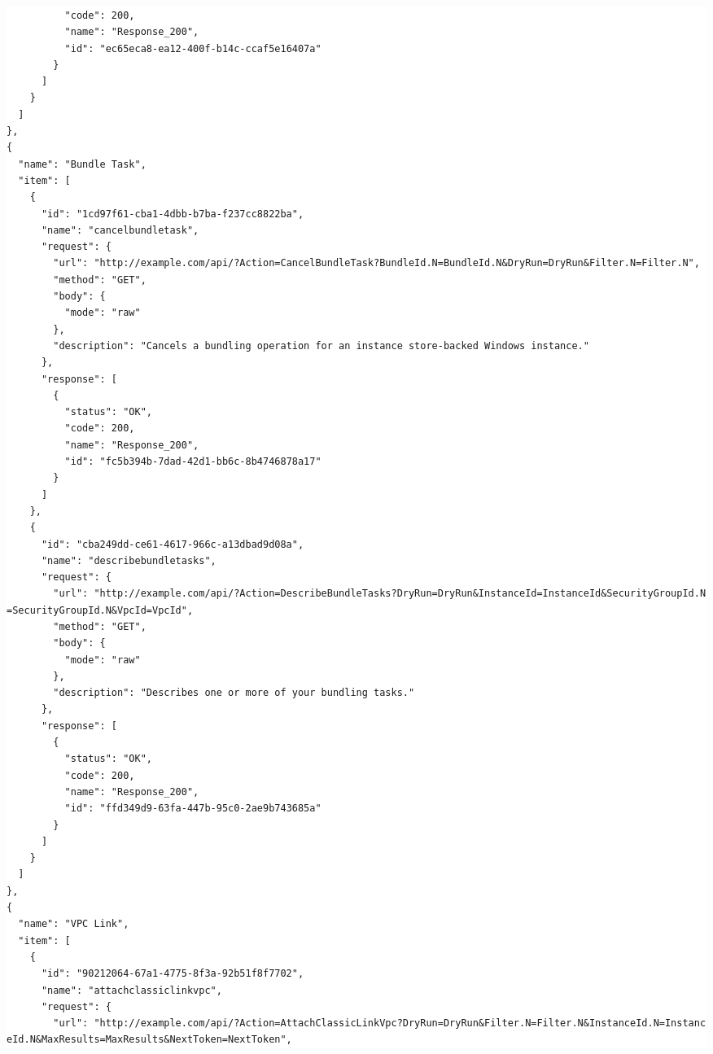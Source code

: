               "code": 200,
              "name": "Response_200",
              "id": "ec65eca8-ea12-400f-b14c-ccaf5e16407a"
            }
          ]
        }
      ]
    },
    {
      "name": "Bundle Task",
      "item": [
        {
          "id": "1cd97f61-cba1-4dbb-b7ba-f237cc8822ba",
          "name": "cancelbundletask",
          "request": {
            "url": "http://example.com/api/?Action=CancelBundleTask?BundleId.N=BundleId.N&DryRun=DryRun&Filter.N=Filter.N",
            "method": "GET",
            "body": {
              "mode": "raw"
            },
            "description": "Cancels a bundling operation for an instance store-backed Windows instance."
          },
          "response": [
            {
              "status": "OK",
              "code": 200,
              "name": "Response_200",
              "id": "fc5b394b-7dad-42d1-bb6c-8b4746878a17"
            }
          ]
        },
        {
          "id": "cba249dd-ce61-4617-966c-a13dbad9d08a",
          "name": "describebundletasks",
          "request": {
            "url": "http://example.com/api/?Action=DescribeBundleTasks?DryRun=DryRun&InstanceId=InstanceId&SecurityGroupId.N=SecurityGroupId.N&VpcId=VpcId",
            "method": "GET",
            "body": {
              "mode": "raw"
            },
            "description": "Describes one or more of your bundling tasks."
          },
          "response": [
            {
              "status": "OK",
              "code": 200,
              "name": "Response_200",
              "id": "ffd349d9-63fa-447b-95c0-2ae9b743685a"
            }
          ]
        }
      ]
    },
    {
      "name": "VPC Link",
      "item": [
        {
          "id": "90212064-67a1-4775-8f3a-92b51f8f7702",
          "name": "attachclassiclinkvpc",
          "request": {
            "url": "http://example.com/api/?Action=AttachClassicLinkVpc?DryRun=DryRun&Filter.N=Filter.N&InstanceId.N=InstanceId.N&MaxResults=MaxResults&NextToken=NextToken",